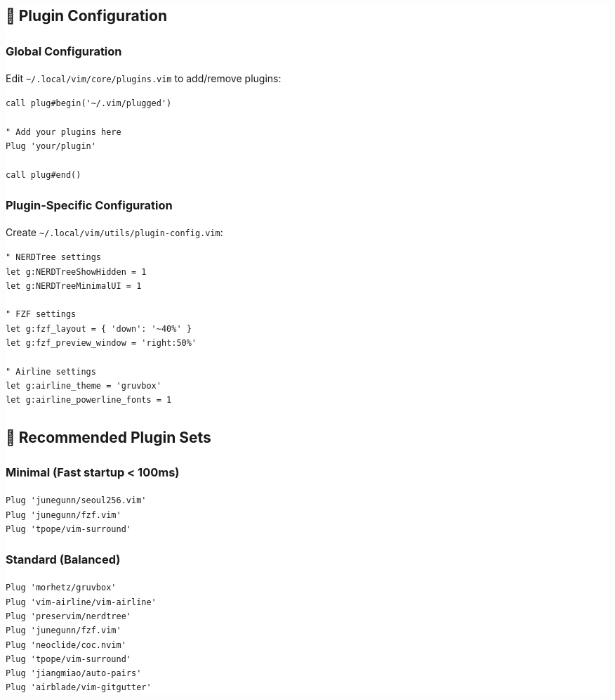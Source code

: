 ## 🔧 Plugin Configuration

### Global Configuration

Edit `~/.local/vim/core/plugins.vim` to add/remove plugins:

```vim
call plug#begin('~/.vim/plugged')

" Add your plugins here
Plug 'your/plugin'

call plug#end()
```

### Plugin-Specific Configuration

Create `~/.local/vim/utils/plugin-config.vim`:

```vim
" NERDTree settings
let g:NERDTreeShowHidden = 1
let g:NERDTreeMinimalUI = 1

" FZF settings
let g:fzf_layout = { 'down': '~40%' }
let g:fzf_preview_window = 'right:50%'

" Airline settings
let g:airline_theme = 'gruvbox'
let g:airline_powerline_fonts = 1
```

## 📝 Recommended Plugin Sets

### Minimal (Fast startup < 100ms)

```vim
Plug 'junegunn/seoul256.vim'
Plug 'junegunn/fzf.vim'
Plug 'tpope/vim-surround'
```

### Standard (Balanced)

```vim
Plug 'morhetz/gruvbox'
Plug 'vim-airline/vim-airline'
Plug 'preservim/nerdtree'
Plug 'junegunn/fzf.vim'
Plug 'neoclide/coc.nvim'
Plug 'tpope/vim-surround'
Plug 'jiangmiao/auto-pairs'
Plug 'airblade/vim-gitgutter'
```

